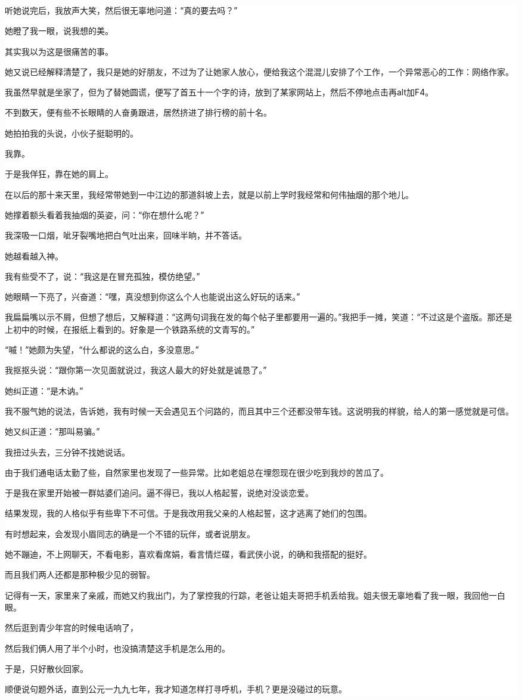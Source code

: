 听她说完后，我放声大笑，然后很无辜地问道：“真的要去吗？”

她瞪了我一眼，说我想的美。

其实我以为这是很痛苦的事。

她又说已经解释清楚了，我只是她的好朋友，不过为了让她家人放心，便给我这个混混儿安排了个工作，一个异常恶心的工作：网络作家。

我虽然早就是坐家了，但为了替她圆谎，便写了首五十一个字的诗，放到了某家网站上，然后不停地点击再alt加F4。

不到数天，便有些不长眼睛的人奋勇跟进，居然挤进了排行榜的前十名。

她拍拍我的头说，小伙子挺聪明的。

我靠。

于是我佯狂，靠在她的肩上。

在以后的那十来天里，我经常带她到一中江边的那道斜坡上去，就是以前上学时我经常和何伟抽烟的那个地儿。

她撑着额头看着我抽烟的英姿，问：“你在想什么呢？”

我深吸一口烟，呲牙裂嘴地把白气吐出来，回味半晌，并不答话。

她越看越入神。

我有些受不了，说：“我这是在冒充孤独，模仿绝望。”

她眼睛一下亮了，兴奋道：“嘿，真没想到你这么个人也能说出这么好玩的话来。”

我扁扁嘴以示不屑，但想了想后，又解释道：“这两句词我在发的每个帖子里都要用一遍的。”我把手一摊，笑道：“不过这是个盗版。那还是上初中的时候，在报纸上看到的。好象是一个铁路系统的文青写的。”

“嘁！”她颇为失望，“什么都说的这么白，多没意思。”

我抠抠头说：“跟你第一次见面就说过，我这人最大的好处就是诚恳了。”

她纠正道：“是木讷。”

我不服气她的说法，告诉她，我有时候一天会遇见五个问路的，而且其中三个还都没带车钱。这说明我的样貌，给人的第一感觉就是可信。

她又纠正道：“那叫易骗。”

我扭过头去，三分钟不找她说话。

由于我们通电话太勤了些，自然家里也发现了一些异常。比如老姐总在埋怨现在很少吃到我炒的苦瓜了。

于是我在家里开始被一群姑婆们追问。逼不得已，我以人格起誓，说绝对没谈恋爱。

结果发现，我的人格似乎有些卑下不可信。于是我改用我父亲的人格起誓，这才逃离了她们的包围。

有时想起来，会发现小眉同志的确是一个不错的玩伴，或者说朋友。

她不蹦迪，不上网聊天，不看电影，喜欢看席娟，看言情烂碟，看武侠小说，的确和我搭配的挺好。

而且我们两人还都是那种极少见的弱智。

记得有一天，家里来了亲戚，而她又约我出门，为了掌控我的行踪，老爸让姐夫哥把手机丢给我。姐夫很无辜地看了我一眼，我回他一白眼。

然后逛到青少年宫的时候电话响了，

然后我们俩人用了半个小时，也没搞清楚这手机是怎么用的。

于是，只好散伙回家。

顺便说句题外话，直到公元一九九七年，我才知道怎样打寻呼机，手机？更是没碰过的玩意。
